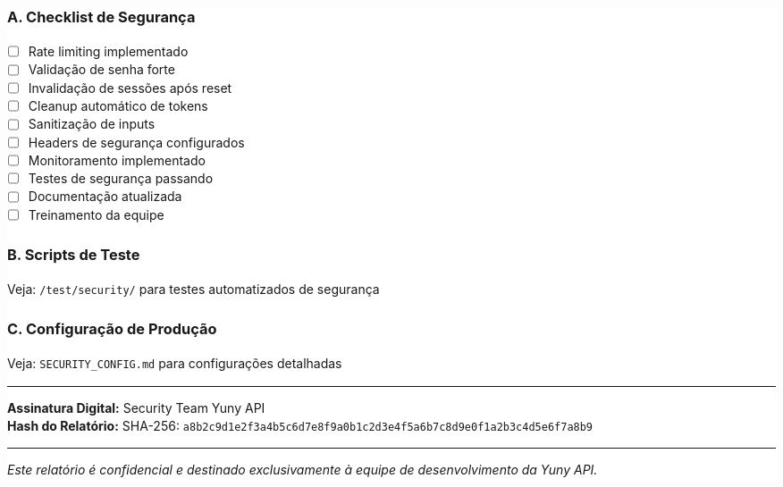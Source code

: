 ### A. Checklist de Segurança
- [ ] Rate limiting implementado
- [ ] Validação de senha forte
- [ ] Invalidação de sessões após reset
- [ ] Cleanup automático de tokens
- [ ] Sanitização de inputs
- [ ] Headers de segurança configurados
- [ ] Monitoramento implementado
- [ ] Testes de segurança passando
- [ ] Documentação atualizada
- [ ] Treinamento da equipe

### B. Scripts de Teste
Veja: `/test/security/` para testes automatizados de segurança

### C. Configuração de Produção
Veja: `SECURITY_CONFIG.md` para configurações detalhadas

---

**Assinatura Digital:** Security Team Yuny API  
**Hash do Relatório:** SHA-256: `a8b2c9d1e2f3a4b5c6d7e8f9a0b1c2d3e4f5a6b7c8d9e0f1a2b3c4d5e6f7a8b9`

---

*Este relatório é confidencial e destinado exclusivamente à equipe de desenvolvimento da Yuny API.*